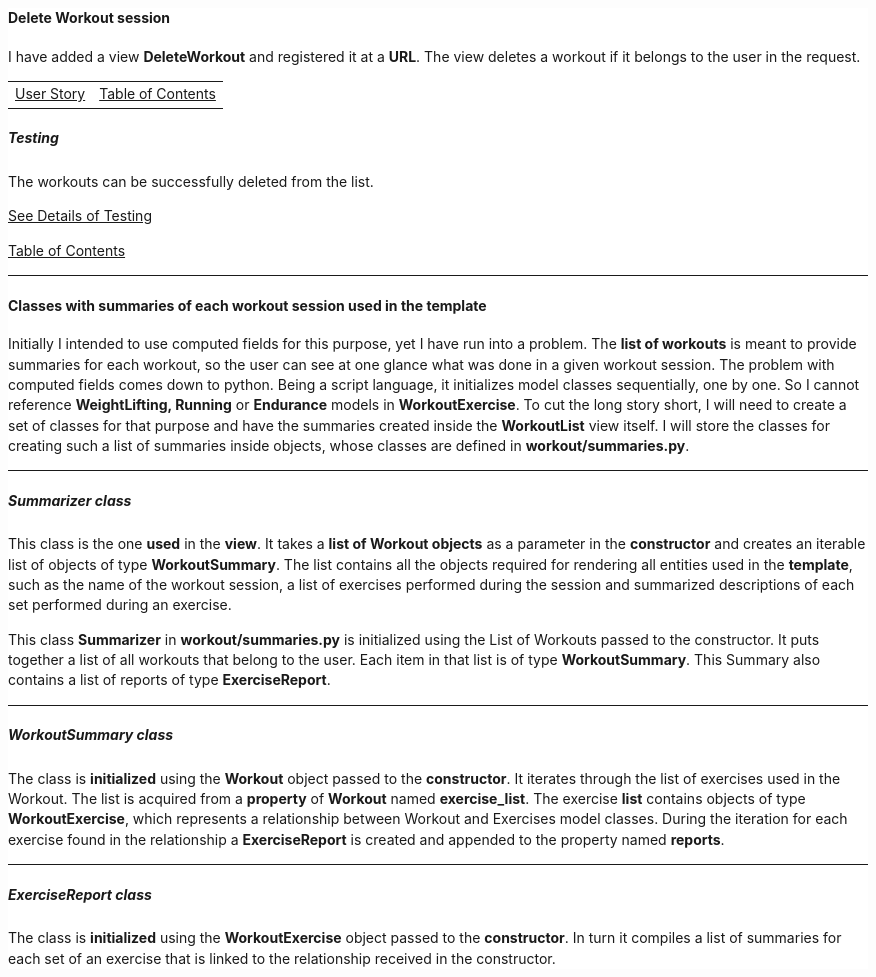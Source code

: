 #### Delete Workout session
I have added a view **DeleteWorkout** and registered it at a **URL**. The view deletes a workout if it belongs to the user in the request.

|                                                         |                                         |
| ------------------------------------------------------- | --------------------------------------- |
| [User Story](#deleting-a-workout-session-from-the-list) | [Table of Contents](#table-of-contents) |


##### Testing
The workouts can be successfully deleted from the list.

[See Details of Testing](#delete-workout)

[Table of Contents](#table-of-contents)

---
#### Classes with summaries of each workout session used in the template
Initially I intended to use computed fields for this purpose, yet I have run into a problem. The **list of workouts** is meant to provide summaries for each workout, so the user can see at one glance what was done in a given workout session. The problem with computed fields comes down to python. Being a script language,  it initializes model classes sequentially, one by one. So I cannot reference  **WeightLifting, Running** or **Endurance** models in **WorkoutExercise**. To cut the long story short, I will need to create a set of classes for that purpose and have the summaries created inside the **WorkoutList** view itself. I will store the classes for creating such a list of summaries inside objects, whose classes are defined in **workout/summaries.py**. 

---
##### Summarizer class
This class is the one **used** in the **view**. It takes a **list of Workout objects** as a parameter in the **constructor** and creates an iterable list of objects of type **WorkoutSummary**. The list contains all the objects required for rendering all entities used in the **template**, such as the name of the workout session, a list of exercises performed during the session and summarized descriptions of each set performed during an exercise.

This class **Summarizer** in **workout/summaries.py** is initialized using the List of Workouts passed to the constructor. It puts together a list of all workouts that belong to the user. Each item in that list is of type **WorkoutSummary**. This Summary also contains a list of reports of type **ExerciseReport**.

---
##### WorkoutSummary class
The class is **initialized** using the **Workout** object passed to the **constructor**. It iterates through the list of exercises used in the Workout. The list is acquired from a **property** of **Workout** named **exercise_list**. The exercise **list** contains objects of type **WorkoutExercise**, which represents a relationship between Workout and Exercises model classes. During the iteration for each exercise found in the relationship a **ExerciseReport** is created and appended to the property named **reports**.

---
##### ExerciseReport class
The class is **initialized** using the **WorkoutExercise** object passed to the **constructor**. In turn it compiles a list of summaries for each set of an exercise that is linked to the relationship received in the constructor.
